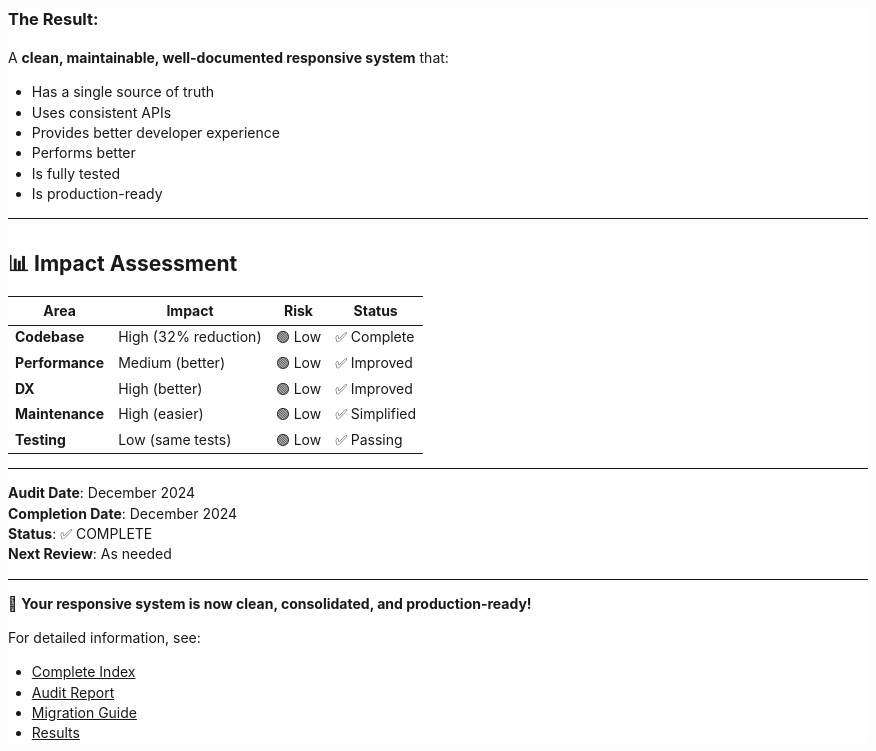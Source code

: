 ### The Result:

A **clean, maintainable, well-documented responsive system** that:
- Has a single source of truth
- Uses consistent APIs
- Provides better developer experience
- Performs better
- Is fully tested
- Is production-ready

---

## 📊 Impact Assessment

| Area | Impact | Risk | Status |
|------|--------|------|--------|
| **Codebase** | High (32% reduction) | 🟢 Low | ✅ Complete |
| **Performance** | Medium (better) | 🟢 Low | ✅ Improved |
| **DX** | High (better) | 🟢 Low | ✅ Improved |
| **Maintenance** | High (easier) | 🟢 Low | ✅ Simplified |
| **Testing** | Low (same tests) | 🟢 Low | ✅ Passing |

---

**Audit Date**: December 2024  
**Completion Date**: December 2024  
**Status**: ✅ COMPLETE  
**Next Review**: As needed

---

🚀 **Your responsive system is now clean, consolidated, and production-ready!**

For detailed information, see:
- [Complete Index](./RESPONSIVE_CONSOLIDATION_INDEX.md)
- [Audit Report](./RESPONSIVE_SYSTEM_AUDIT.md)
- [Migration Guide](./MIGRATION.md)
- [Results](./MIGRATION_COMPLETE.md)

